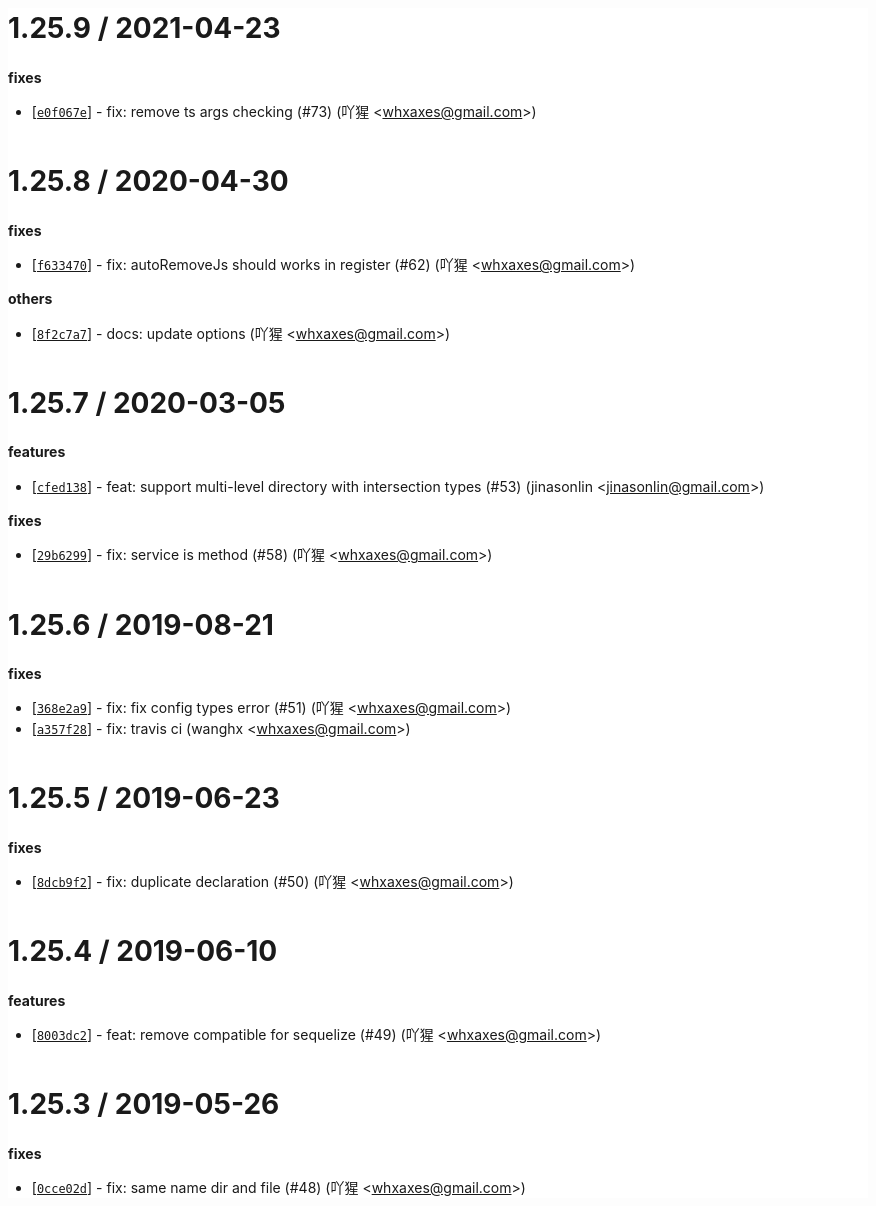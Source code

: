 1.25.9 / 2021-04-23
==================

**fixes**
  * [[`e0f067e`](http://github.com/whxaxes/egg-ts-helper/commit/e0f067e5d7f1c9ac21fdf03357a6c7b120eaac56)] - fix: remove ts args checking (#73) (吖猩 <<whxaxes@gmail.com>>)

1.25.8 / 2020-04-30
==================

**fixes**
  * [[`f633470`](http://github.com/whxaxes/egg-ts-helper/commit/f6334701fb91e9c9e03ec22f8e5af7b948f2be1a)] - fix: autoRemoveJs should works in register (#62) (吖猩 <<whxaxes@gmail.com>>)

**others**
  * [[`8f2c7a7`](http://github.com/whxaxes/egg-ts-helper/commit/8f2c7a7d518d0c5cca9a97573bc83ea91373bbb0)] - docs: update options (吖猩 <<whxaxes@gmail.com>>)

1.25.7 / 2020-03-05
==================

**features**
  * [[`cfed138`](http://github.com/whxaxes/egg-ts-helper/commit/cfed13880588650cc5bc9514cf775a12c080cb29)] - feat: support multi-level directory with intersection types (#53) (jinasonlin <<jinasonlin@gmail.com>>)

**fixes**
  * [[`29b6299`](http://github.com/whxaxes/egg-ts-helper/commit/29b6299118f814173d12c5e83569c08559ab3384)] - fix: service is method (#58) (吖猩 <<whxaxes@gmail.com>>)

1.25.6 / 2019-08-21
==================

**fixes**
  * [[`368e2a9`](http://github.com/whxaxes/egg-ts-helper/commit/368e2a99d303668ac540a56d47a489149d634a2c)] - fix: fix config types error (#51) (吖猩 <<whxaxes@gmail.com>>)
  * [[`a357f28`](http://github.com/whxaxes/egg-ts-helper/commit/a357f286d3c41c3d87211f8fb72897b5ee7330ec)] - fix: travis ci (wanghx <<whxaxes@gmail.com>>)

1.25.5 / 2019-06-23
==================

**fixes**
  * [[`8dcb9f2`](http://github.com/whxaxes/egg-ts-helper/commit/8dcb9f2da0814370f789a64d7f817b075971f8c7)] - fix: duplicate declaration (#50) (吖猩 <<whxaxes@gmail.com>>)

1.25.4 / 2019-06-10
==================

**features**
  * [[`8003dc2`](http://github.com/whxaxes/egg-ts-helper/commit/8003dc238ab845c291ee6c6a2e390f2669dbd8a0)] - feat: remove compatible for sequelize (#49) (吖猩 <<whxaxes@gmail.com>>)

1.25.3 / 2019-05-26
==================

**fixes**
  * [[`0cce02d`](http://github.com/whxaxes/egg-ts-helper/commit/0cce02dab86f05573fd50eccd703e4e23a7cb569)] - fix: same name dir and file (#48) (吖猩 <<whxaxes@gmail.com>>)
